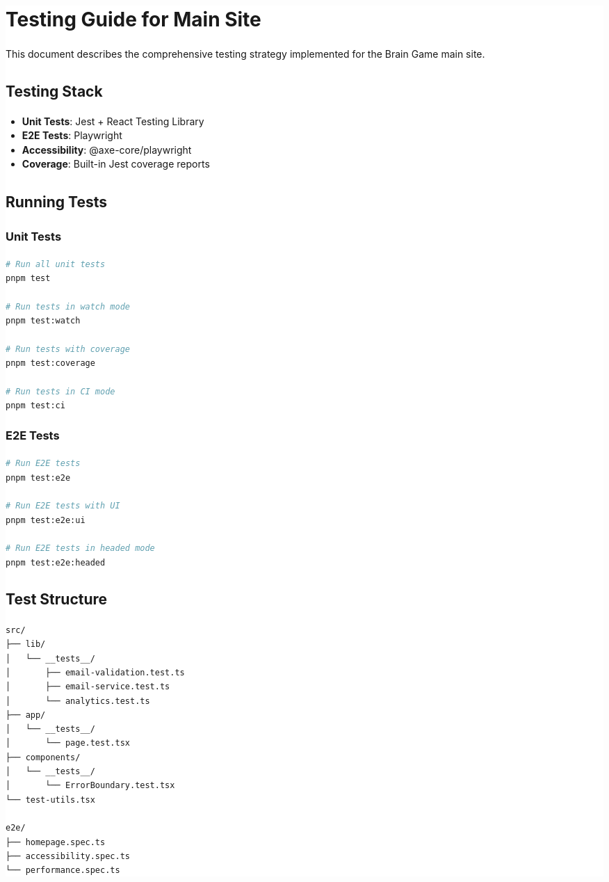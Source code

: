 # Testing Guide for Main Site

This document describes the comprehensive testing strategy implemented for the Brain Game main site.

## Testing Stack

- **Unit Tests**: Jest + React Testing Library
- **E2E Tests**: Playwright
- **Accessibility**: @axe-core/playwright
- **Coverage**: Built-in Jest coverage reports

## Running Tests

### Unit Tests
```bash
# Run all unit tests
pnpm test

# Run tests in watch mode
pnpm test:watch

# Run tests with coverage
pnpm test:coverage

# Run tests in CI mode
pnpm test:ci
```

### E2E Tests
```bash
# Run E2E tests
pnpm test:e2e

# Run E2E tests with UI
pnpm test:e2e:ui

# Run E2E tests in headed mode
pnpm test:e2e:headed
```

## Test Structure

```
src/
├── lib/
│   └── __tests__/
│       ├── email-validation.test.ts
│       ├── email-service.test.ts
│       └── analytics.test.ts
├── app/
│   └── __tests__/
│       └── page.test.tsx
├── components/
│   └── __tests__/
│       └── ErrorBoundary.test.tsx
└── test-utils.tsx

e2e/
├── homepage.spec.ts
├── accessibility.spec.ts
└── performance.spec.ts
```